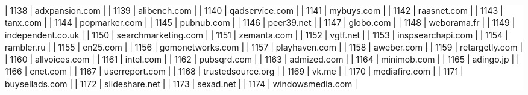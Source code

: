 | 1138 | adxpansion.com |
| 1139 | alibench.com |
| 1140 | qadservice.com |
| 1141 | mybuys.com |
| 1142 | raasnet.com |
| 1143 | tanx.com |
| 1144 | popmarker.com |
| 1145 | pubnub.com |
| 1146 | peer39.net |
| 1147 | globo.com |
| 1148 | weborama.fr |
| 1149 | independent.co.uk |
| 1150 | searchmarketing.com |
| 1151 | zemanta.com |
| 1152 | vgtf.net |
| 1153 | inspsearchapi.com |
| 1154 | rambler.ru |
| 1155 | en25.com |
| 1156 | gomonetworks.com |
| 1157 | playhaven.com |
| 1158 | aweber.com |
| 1159 | retargetly.com |
| 1160 | allvoices.com |
| 1161 | intel.com |
| 1162 | pubsqrd.com |
| 1163 | admized.com |
| 1164 | minimob.com |
| 1165 | adingo.jp |
| 1166 | cnet.com |
| 1167 | userreport.com |
| 1168 | trustedsource.org |
| 1169 | vk.me |
| 1170 | mediafire.com |
| 1171 | buysellads.com |
| 1172 | slideshare.net |
| 1173 | sexad.net |
| 1174 | windowsmedia.com |